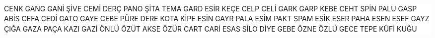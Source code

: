 CENK
GANG
GANİ
ŞİVE
CEMİ
DERÇ
PANO
ŞİTA
TEMA
GARD
ESİR
KEÇE
CELP
CELİ
GARK
GARP
KEBE
CEHT
SPİN
PALU
GASP
ABİS
CEFA
CEDİ
GATO
GAYE
CEBE
PÜRE
DERE
KOTA
KİPE
ESİN
GAYR
PALA
ESİM
PAKT
SPAM
ESİK
ESER
PAHA
ESEN
ESEF
GAYZ
ÇIĞA
GAZA
PAÇA
KAZI
GAZİ
ÖNLÜ
ÖZÜT
AKSE
ÖZÜR
CART
CARİ
ESAS
SİLO
DİYE
GEBE
ÖZNE
ÖZLÜ
GECE
TEPE
KÛFİ
KUĞU